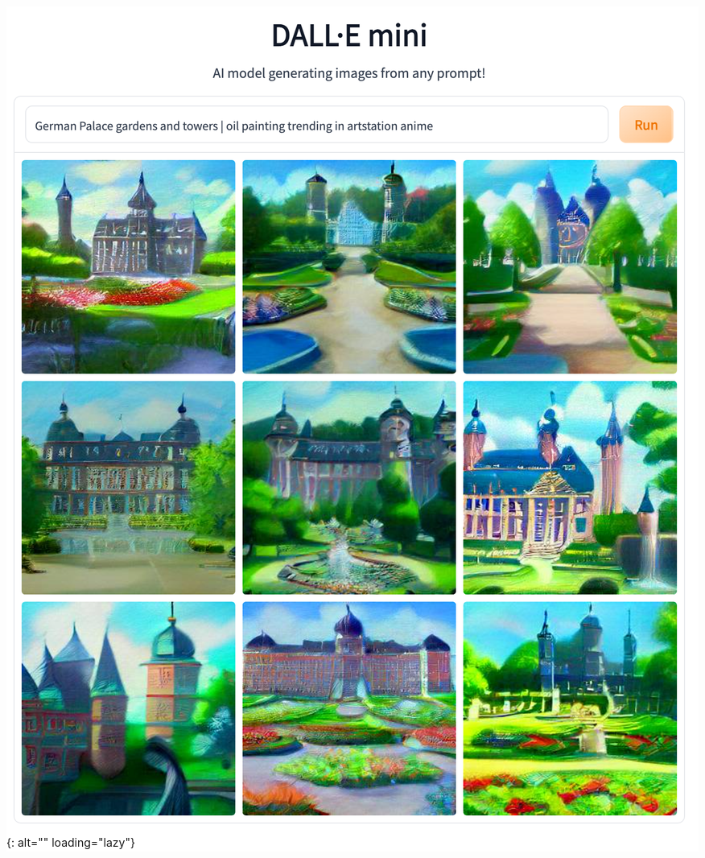 ![dallemini_2022-6-28_20-23-36.png](/resources/ai-generated-images/dallemini_2022-6-28_20-23-36.png){: alt="" loading="lazy"}
